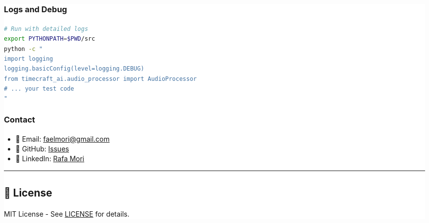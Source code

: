 ### Logs and Debug

```bash
# Run with detailed logs
export PYTHONPATH=$PWD/src
python -c "
import logging
logging.basicConfig(level=logging.DEBUG)
from timecraft_ai.audio_processor import AudioProcessor
# ... your test code
"
```

### Contact

- 📧 Email: [<faelmori@gmail.com>](mailto://faelmori@gmail.com)
- 🐙 GitHub: [Issues](https://github.com/rafa-mori/timecraft/issues)
- 💬 LinkedIn: [Rafa Mori](https://www.linkedin.com/in/rafa-mori)

---

## 📄 License

MIT License - See [LICENSE](LICENSE) for details.
